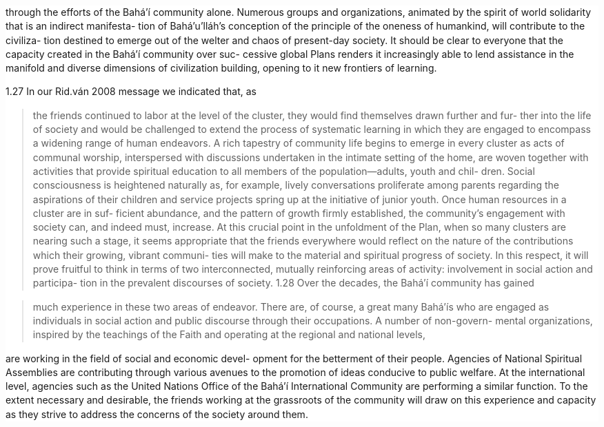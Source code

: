 through the efforts of the Bahá’í community alone.
Numerous groups and organizations, animated by the
spirit of world solidarity that is an indirect manifesta-
tion of Bahá’u’lláh’s conception of the principle of the
oneness of humankind, will contribute to the civiliza-
tion destined to emerge out of the welter and chaos of
present-day society. It should be clear to everyone that
the capacity created in the Bahá’í community over suc-
cessive global Plans renders it increasingly able to lend
assistance in the manifold and diverse dimensions of
civilization building, opening to it new frontiers of
learning.

1.27        In our Rid.ván 2008 message we indicated that, as

> the friends continued to labor at the level of the cluster,
> they would find themselves drawn further and fur-
> ther into the life of society and would be challenged
> to extend the process of systematic learning in which
> they are engaged to encompass a widening range of
> human endeavors. A rich tapestry of community life
> begins to emerge in every cluster as acts of communal
> worship, interspersed with discussions undertaken in
> the intimate setting of the home, are woven together
> with activities that provide spiritual education to all
> members of the population—adults, youth and chil-
> dren. Social consciousness is heightened naturally as,
> for example, lively conversations proliferate among
> parents regarding the aspirations of their children and
> service projects spring up at the initiative of junior
> youth. Once human resources in a cluster are in suf-
> ficient abundance, and the pattern of growth firmly
> established, the community’s engagement with society
> can, and indeed must, increase. At this crucial point
> in the unfoldment of the Plan, when so many clusters
> are nearing such a stage, it seems appropriate that the
> friends everywhere would reflect on the nature of the
> contributions which their growing, vibrant communi-
> ties will make to the material and spiritual progress of
> society. In this respect, it will prove fruitful to think in
> terms of two interconnected, mutually reinforcing areas
> of activity: involvement in social action and participa-
> tion in the prevalent discourses of society.
1\.28       Over the decades, the Bahá’í community has gained

> much experience in these two areas of endeavor. There
> are, of course, a great many Bahá’ís who are engaged
> as individuals in social action and public discourse
> through their occupations. A number of non-govern-
> mental organizations, inspired by the teachings of the
> Faith and operating at the regional and national levels,

are working in the field of social and economic devel-
opment for the betterment of their people. Agencies of
National Spiritual Assemblies are contributing through
various avenues to the promotion of ideas conducive to
public welfare. At the international level, agencies such
as the United Nations Office of the Bahá’í International
Community are performing a similar function. To the
extent necessary and desirable, the friends working
at the grassroots of the community will draw on this
experience and capacity as they strive to address the
concerns of the society around them.
